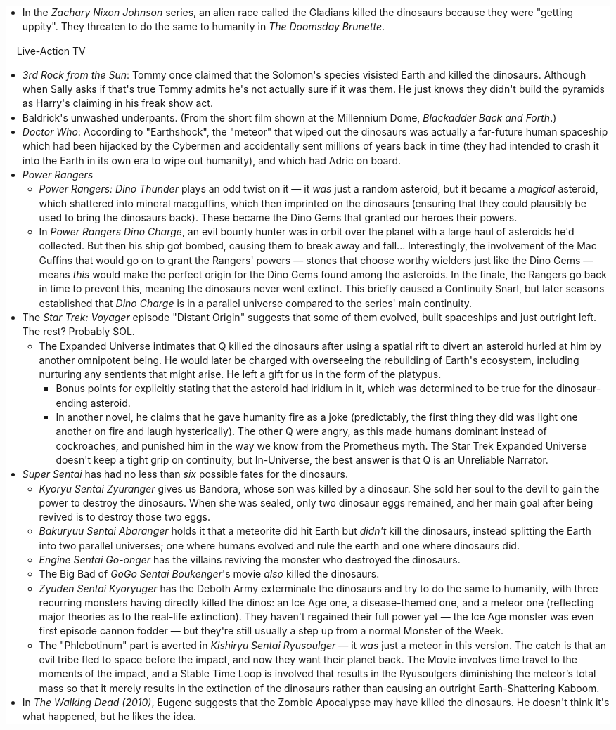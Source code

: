 -   In the _Zachary Nixon Johnson_ series, an alien race called the Gladians killed the dinosaurs because they were "getting uppity". They threaten to do the same to humanity in _The Doomsday Brunette_.

    Live-Action TV 

-   _3rd Rock from the Sun_: Tommy once claimed that the Solomon's species visisted Earth and killed the dinosaurs. Although when Sally asks if that's true Tommy admits he's not actually sure if it was them. He just knows they didn't build the pyramids as Harry's claiming in his freak show act.
-   Baldrick's unwashed underpants. (From the short film shown at the Millennium Dome, _Blackadder Back and Forth_.)
-   _Doctor Who_: According to "Earthshock", the "meteor" that wiped out the dinosaurs was actually a far-future human spaceship which had been hijacked by the Cybermen and accidentally sent millions of years back in time (they had intended to crash it into the Earth in its own era to wipe out humanity), and which had Adric on board.
-   _Power Rangers_
    -   _Power Rangers: Dino Thunder_ plays an odd twist on it — it _was_ just a random asteroid, but it became a _magical_ asteroid, which shattered into mineral macguffins, which then imprinted on the dinosaurs (ensuring that they could plausibly be used to bring the dinosaurs back). These became the Dino Gems that granted our heroes their powers.
    -   In _Power Rangers Dino Charge_, an evil bounty hunter was in orbit over the planet with a large haul of asteroids he'd collected. But then his ship got bombed, causing them to break away and fall... Interestingly, the involvement of the Mac Guffins that would go on to grant the Rangers' powers — stones that choose worthy wielders just like the Dino Gems — means _this_ would make the perfect origin for the Dino Gems found among the asteroids. In the finale, the Rangers go back in time to prevent this, meaning the dinosaurs never went extinct. This briefly caused a Continuity Snarl, but later seasons established that _Dino Charge_ is in a parallel universe compared to the series' main continuity.
-   The _Star Trek: Voyager_ episode "Distant Origin" suggests that some of them evolved, built spaceships and just outright left. The rest? Probably SOL.
    -   The Expanded Universe intimates that Q killed the dinosaurs after using a spatial rift to divert an asteroid hurled at him by another omnipotent being. He would later be charged with overseeing the rebuilding of Earth's ecosystem, including nurturing any sentients that might arise. He left a gift for us in the form of the platypus.
        -   Bonus points for explicitly stating that the asteroid had iridium in it, which was determined to be true for the dinosaur-ending asteroid.
        -   In another novel, he claims that he gave humanity fire as a joke (predictably, the first thing they did was light one another on fire and laugh hysterically). The other Q were angry, as this made humans dominant instead of cockroaches, and punished him in the way we know from the Prometheus myth. The Star Trek Expanded Universe doesn't keep a tight grip on continuity, but In-Universe, the best answer is that Q is an Unreliable Narrator.
-   _Super Sentai_ has had no less than _six_ possible fates for the dinosaurs.
    -   _Kyōryū Sentai Zyuranger_ gives us Bandora, whose son was killed by a dinosaur. She sold her soul to the devil to gain the power to destroy the dinosaurs. When she was sealed, only two dinosaur eggs remained, and her main goal after being revived is to destroy those two eggs.
    -   _Bakuryuu Sentai Abaranger_ holds it that a meteorite did hit Earth but _didn't_ kill the dinosaurs, instead splitting the Earth into two parallel universes; one where humans evolved and rule the earth and one where dinosaurs did.
    -   _Engine Sentai Go-onger_ has the villains reviving the monster who destroyed the dinosaurs.
    -   The Big Bad of _GoGo Sentai Boukenger_'s movie _also_ killed the dinosaurs.
    -   _Zyuden Sentai Kyoryuger_ has the Deboth Army exterminate the dinosaurs and try to do the same to humanity, with three recurring monsters having directly killed the dinos: an Ice Age one, a disease-themed one, and a meteor one (reflecting major theories as to the real-life extinction). They haven't regained their full power yet — the Ice Age monster was even first episode cannon fodder — but they're still usually a step up from a normal Monster of the Week.
    -   The "Phlebotinum" part is averted in _Kishiryu Sentai Ryusoulger_ — it _was_ just a meteor in this version. The catch is that an evil tribe fled to space before the impact, and now they want their planet back. The Movie involves time travel to the moments of the impact, and a Stable Time Loop is involved that results in the Ryusoulgers diminishing the meteor’s total mass so that it merely results in the extinction of the dinosaurs rather than causing an outright Earth-Shattering Kaboom.
-   In _The Walking Dead (2010)_, Eugene suggests that the Zombie Apocalypse may have killed the dinosaurs. He doesn't think it's what happened, but he likes the idea.